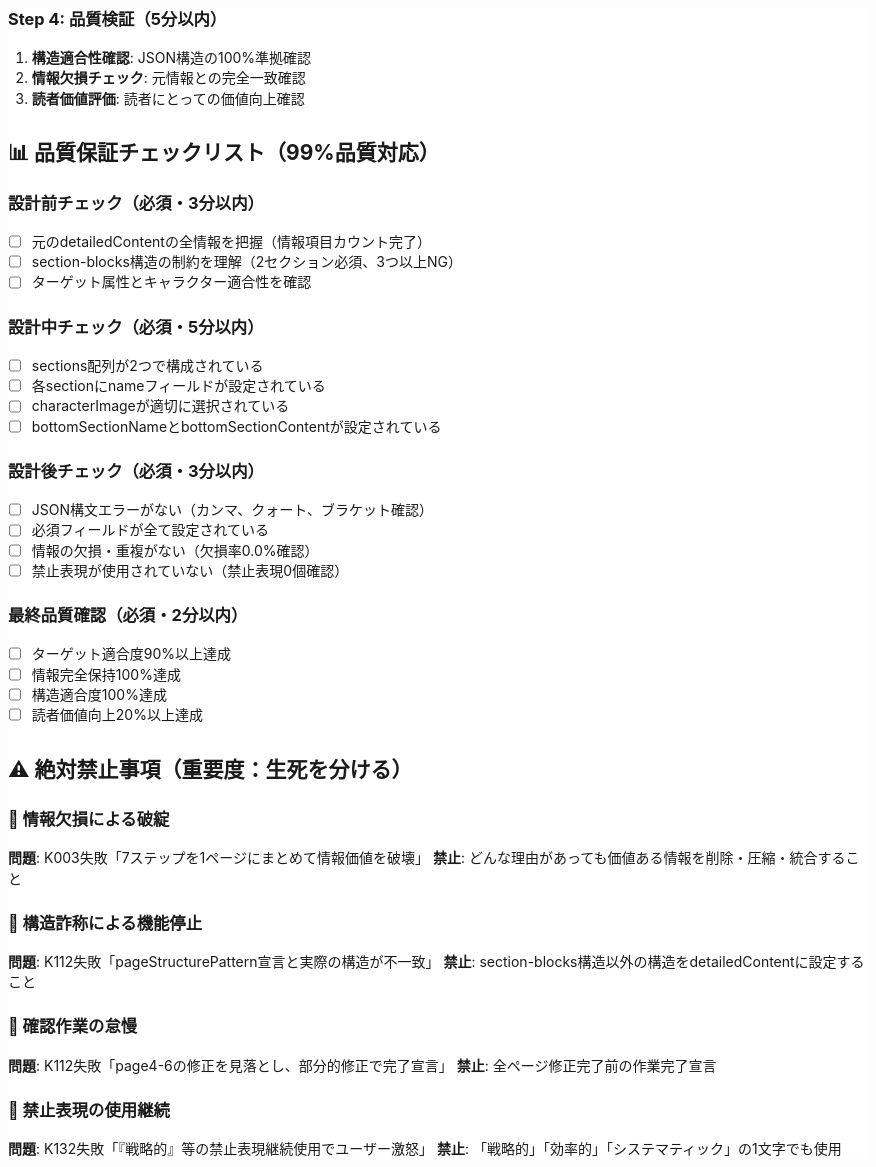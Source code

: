 ### Step 4: 品質検証（5分以内）
1. **構造適合性確認**: JSON構造の100%準拠確認
2. **情報欠損チェック**: 元情報との完全一致確認
3. **読者価値評価**: 読者にとっての価値向上確認

## 📊 品質保証チェックリスト（99%品質対応）

### 設計前チェック（必須・3分以内）
- [ ] 元のdetailedContentの全情報を把握（情報項目カウント完了）
- [ ] section-blocks構造の制約を理解（2セクション必須、3つ以上NG）
- [ ] ターゲット属性とキャラクター適合性を確認

### 設計中チェック（必須・5分以内）
- [ ] sections配列が2つで構成されている
- [ ] 各sectionにnameフィールドが設定されている
- [ ] characterImageが適切に選択されている
- [ ] bottomSectionNameとbottomSectionContentが設定されている

### 設計後チェック（必須・3分以内）
- [ ] JSON構文エラーがない（カンマ、クォート、ブラケット確認）
- [ ] 必須フィールドが全て設定されている
- [ ] 情報の欠損・重複がない（欠損率0.0%確認）
- [ ] 禁止表現が使用されていない（禁止表現0個確認）

### 最終品質確認（必須・2分以内）
- [ ] ターゲット適合度90%以上達成
- [ ] 情報完全保持100%達成
- [ ] 構造適合度100%達成
- [ ] 読者価値向上20%以上達成

## ⚠️ 絶対禁止事項（重要度：生死を分ける）

### 🔴 情報欠損による破綻
**問題**: K003失敗「7ステップを1ページにまとめて情報価値を破壊」
**禁止**: どんな理由があっても価値ある情報を削除・圧縮・統合すること

### 🔴 構造詐称による機能停止
**問題**: K112失敗「pageStructurePattern宣言と実際の構造が不一致」
**禁止**: section-blocks構造以外の構造をdetailedContentに設定すること

### 🔴 確認作業の怠慢
**問題**: K112失敗「page4-6の修正を見落とし、部分的修正で完了宣言」
**禁止**: 全ページ修正完了前の作業完了宣言

### 🔴 禁止表現の使用継続
**問題**: K132失敗「『戦略的』等の禁止表現継続使用でユーザー激怒」
**禁止**: 「戦略的」「効率的」「システマティック」の1文字でも使用
